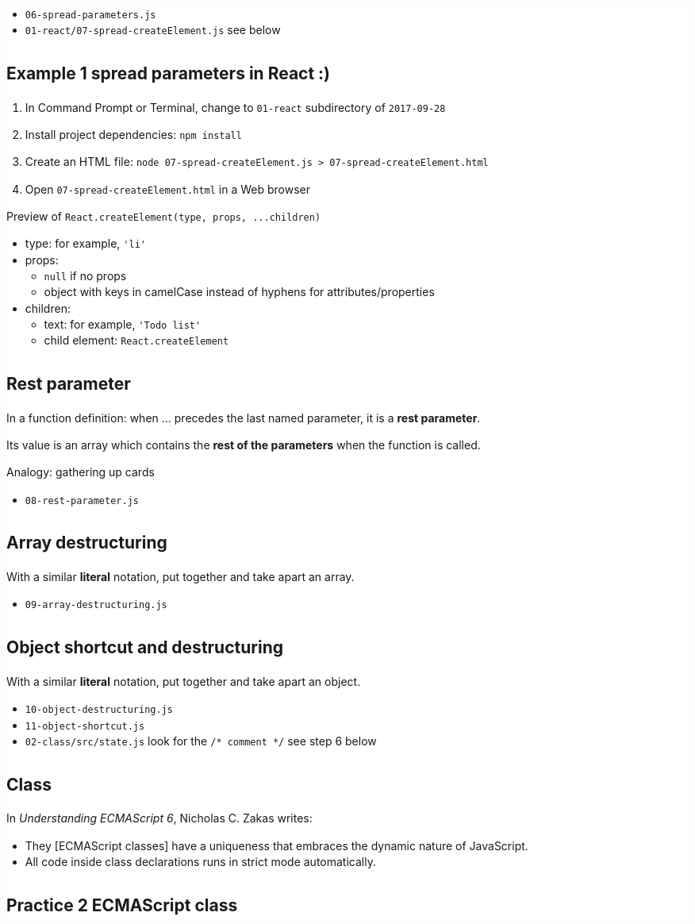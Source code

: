 * `06-spread-parameters.js`
* `01-react/07-spread-createElement.js` see below

## Example 1 spread parameters in React :)

1. In Command Prompt or Terminal, change to `01-react` subdirectory of `2017-09-28`

2. Install project dependencies: `npm install`

3. Create an HTML file: `node 07-spread-createElement.js > 07-spread-createElement.html`

4. Open `07-spread-createElement.html` in a Web browser

Preview of `React.createElement(type, props, ...children)`

* type: for example, `'li'`
* props:
  * `null` if no props
  * object with keys in camelCase instead of hyphens for attributes/properties
* children:
  * text: for example, `'Todo list'`
  * child element: `React.createElement`

## Rest parameter

In a function definition: when ... precedes the last named parameter, it is a **rest parameter**.

Its value is an array which contains the **rest of the parameters** when the function is called.

Analogy: gathering up cards

* `08-rest-parameter.js`

## Array destructuring

With a similar **literal** notation, put together and take apart an array.

* `09-array-destructuring.js`

## Object shortcut and destructuring

With a similar **literal** notation, put together and take apart an object.

* `10-object-destructuring.js`
* `11-object-shortcut.js`
* `02-class/src/state.js` look for the `/* comment */` see step 6 below

## Class

In *Understanding ECMAScript 6*, Nicholas C. Zakas writes:

* They [ECMAScript classes] have a uniqueness that embraces the dynamic nature of JavaScript.
* All code inside class declarations runs in strict mode automatically.

## Practice 2 ECMAScript class

